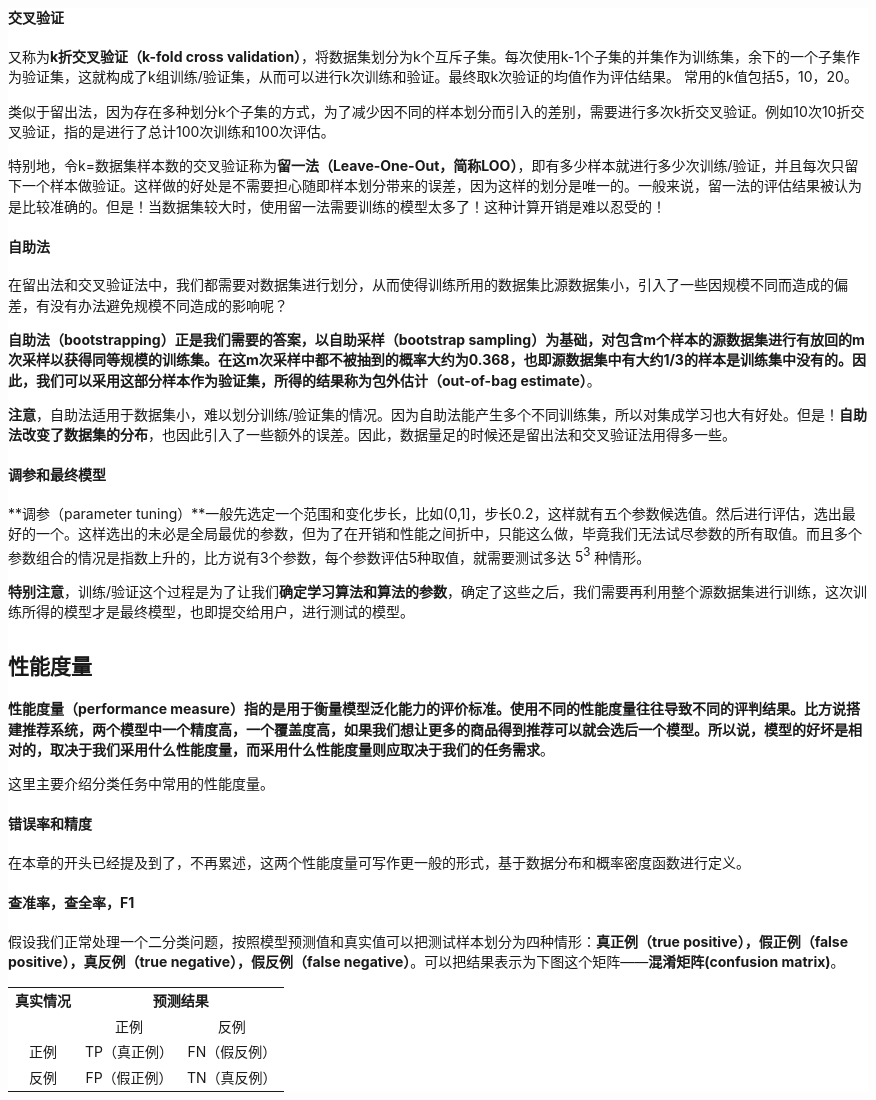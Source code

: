 #### 交叉验证

又称为**k折交叉验证（k-fold cross validation）**，将数据集划分为k个互斥子集。每次使用k-1个子集的并集作为训练集，余下的一个子集作为验证集，这就构成了k组训练/验证集，从而可以进行k次训练和验证。最终取k次验证的均值作为评估结果。
常用的k值包括5，10，20。

类似于留出法，因为存在多种划分k个子集的方式，为了减少因不同的样本划分而引入的差别，需要进行多次k折交叉验证。例如10次10折交叉验证，指的是进行了总计100次训练和100次评估。

特别地，令k=数据集样本数的交叉验证称为**留一法（Leave-One-Out，简称LOO）**，即有多少样本就进行多少次训练/验证，并且每次只留下一个样本做验证。这样做的好处是不需要担心随即样本划分带来的误差，因为这样的划分是唯一的。一般来说，留一法的评估结果被认为是比较准确的。但是！当数据集较大时，使用留一法需要训练的模型太多了！这种计算开销是难以忍受的！

#### 自助法

在留出法和交叉验证法中，我们都需要对数据集进行划分，从而使得训练所用的数据集比源数据集小，引入了一些因规模不同而造成的偏差，有没有办法避免规模不同造成的影响呢？

**自助法（bootstrapping）**正是我们需要的答案，以**自助采样（bootstrap sampling）**为基础，对包含m个样本的源数据集进行有放回的m次采样以获得同等规模的训练集。在这m次采样中都不被抽到的概率大约为0.368，也即源数据集中有大约1/3的样本是训练集中没有的。因此，我们可以采用这部分样本作为验证集，所得的结果称为**包外估计（out-of-bag estimate）**。


**注意**，自助法适用于数据集小，难以划分训练/验证集的情况。因为自助法能产生多个不同训练集，所以对集成学习也大有好处。但是！**自助法改变了数据集的分布**，也因此引入了一些额外的误差。因此，数据量足的时候还是留出法和交叉验证法用得多一些。

#### 调参和最终模型

**调参（parameter tuning）**一般先选定一个范围和变化步长，比如(0,1]，步长0.2，这样就有五个参数候选值。然后进行评估，选出最好的一个。这样选出的未必是全局最优的参数，但为了在开销和性能之间折中，只能这么做，毕竟我们无法试尽参数的所有取值。而且多个参数组合的情况是指数上升的，比方说有3个参数，每个参数评估5种取值，就需要测试多达 $5^3$ 种情形。

**特别注意**，训练/验证这个过程是为了让我们**确定学习算法和算法的参数**，确定了这些之后，我们需要再利用整个源数据集进行训练，这次训练所得的模型才是最终模型，也即提交给用户，进行测试的模型。

## 性能度量

**性能度量（performance measure）**指的是用于衡量模型泛化能力的评价标准。使用不同的性能度量往往导致不同的评判结果。比方说搭建推荐系统，两个模型中一个精度高，一个覆盖度高，如果我们想让更多的商品得到推荐可以就会选后一个模型。所以说，模型的好坏是相对的，取决于我们采用什么性能度量，而**采用什么性能度量则应取决于我们的任务需求**。

这里主要介绍分类任务中常用的性能度量。

#### 错误率和精度

在本章的开头已经提及到了，不再累述，这两个性能度量可写作更一般的形式，基于数据分布和概率密度函数进行定义。

#### 查准率，查全率，F1

假设我们正常处理一个二分类问题，按照模型预测值和真实值可以把测试样本划分为四种情形：**真正例（true positive），假正例（false positive），真反例（true negative），假反例（false negative）**。可以把结果表示为下图这个矩阵——**混淆矩阵(confusion matrix)**。

<table>

<tr>
    <th rowspan="2" align="center">真实情况</th>
    <th colspan="2" align="center">预测结果</th>
</tr>

<tr>
    <td align="center">正例</td>
    <td align="center">反例</td>
</tr>
<tr>
    <td align="center">正例</td>
    <td align="center">TP（真正例）</td>
    <td align="center">FN（假反例）</td>
</tr>
<tr>
    <td align="center">反例</td>
    <td align="center">FP（假正例）</td>
    <td align="center">TN（真反例）</td>
</tr>
</table>
